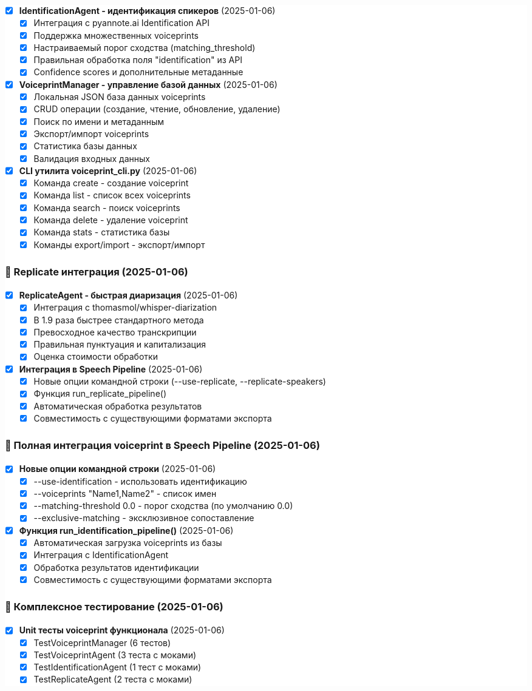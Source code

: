 - [x] **IdentificationAgent - идентификация спикеров** (2025-01-06)
  - [x] Интеграция с pyannote.ai Identification API
  - [x] Поддержка множественных voiceprints
  - [x] Настраиваемый порог сходства (matching_threshold)
  - [x] Правильная обработка поля "identification" из API
  - [x] Confidence scores и дополнительные метаданные

- [x] **VoiceprintManager - управление базой данных** (2025-01-06)
  - [x] Локальная JSON база данных voiceprints
  - [x] CRUD операции (создание, чтение, обновление, удаление)
  - [x] Поиск по имени и метаданным
  - [x] Экспорт/импорт voiceprints
  - [x] Статистика базы данных
  - [x] Валидация входных данных

- [x] **CLI утилита voiceprint_cli.py** (2025-01-06)
  - [x] Команда create - создание voiceprint
  - [x] Команда list - список всех voiceprints
  - [x] Команда search - поиск voiceprints
  - [x] Команда delete - удаление voiceprint
  - [x] Команда stats - статистика базы
  - [x] Команды export/import - экспорт/импорт

### 🚀 Replicate интеграция (2025-01-06)
- [x] **ReplicateAgent - быстрая диаризация** (2025-01-06)
  - [x] Интеграция с thomasmol/whisper-diarization
  - [x] В 1.9 раза быстрее стандартного метода
  - [x] Превосходное качество транскрипции
  - [x] Правильная пунктуация и капитализация
  - [x] Оценка стоимости обработки

- [x] **Интеграция в Speech Pipeline** (2025-01-06)
  - [x] Новые опции командной строки (--use-replicate, --replicate-speakers)
  - [x] Функция run_replicate_pipeline()
  - [x] Автоматическая обработка результатов
  - [x] Совместимость с существующими форматами экспорта

### 🔗 Полная интеграция voiceprint в Speech Pipeline (2025-01-06)
- [x] **Новые опции командной строки** (2025-01-06)
  - [x] --use-identification - использовать идентификацию
  - [x] --voiceprints "Name1,Name2" - список имен
  - [x] --matching-threshold 0.0 - порог сходства (по умолчанию 0.0)
  - [x] --exclusive-matching - эксклюзивное сопоставление

- [x] **Функция run_identification_pipeline()** (2025-01-06)
  - [x] Автоматическая загрузка voiceprints из базы
  - [x] Интеграция с IdentificationAgent
  - [x] Обработка результатов идентификации
  - [x] Совместимость с существующими форматами экспорта

### 🧪 Комплексное тестирование (2025-01-06)
- [x] **Unit тесты voiceprint функционала** (2025-01-06)
  - [x] TestVoiceprintManager (6 тестов)
  - [x] TestVoiceprintAgent (3 теста с моками)
  - [x] TestIdentificationAgent (1 тест с моками)
  - [x] TestReplicateAgent (2 теста с моками)
